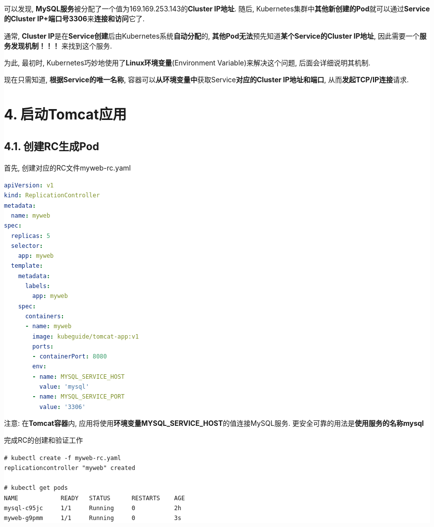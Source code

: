 可以发现, **MySQL服务**被分配了一个值为169.169.253.143的**Cluster IP地址**. 随后, Kubernetes集群中**其他新创建的Pod**就可以通过**Service的Cluster IP\+端口号3306**来**连接和访问**它了. 

通常, **Cluster IP**是在**Service创建**后由Kubernetes系统**自动分配**的, **其他Pod无法**预先知道**某个Service的Cluster IP地址**, 因此需要一个**服务发现机制！！！** 来找到这个服务. 

为此, 最初时, Kubernetes巧妙地使用了**Linux环境变量**(Environment Variable)来解决这个问题, 后面会详细说明其机制. 

现在只需知道, **根据Service的唯一名称**, 容器可以**从环境变量中**获取Service**对应的Cluster IP地址和端口**, 从而**发起TCP/IP连接**请求. 

# 4. 启动Tomcat应用

## 4.1. 创建RC生成Pod

首先, 创建对应的RC文件myweb\-rc.yaml

```yaml
apiVersion: v1
kind: ReplicationController
metadata:
  name: myweb
spec:
  replicas: 5
  selector:
    app: myweb
  template:
    metadata:
      labels:
        app: myweb
    spec:
      containers:
      - name: myweb
        image: kubeguide/tomcat-app:v1
        ports:
        - containerPort: 8080
        env:
        - name: MYSQL_SERVICE_HOST
          value: 'mysql'
        - name: MYSQL_SERVICE_PORT
          value: '3306'
```

注意: 在**Tomcat容器**内, 应用将使用**环境变量MYSQL\_SERVICE\_HOST**的值连接MySQL服务. 更安全可靠的用法是**使用服务的名称mysql**

完成RC的创建和验证工作

```
# kubectl create -f myweb-rc.yaml
replicationcontroller "myweb" created

# kubectl get pods
NAME            READY   STATUS      RESTARTS    AGE
mysql-c95jc     1/1     Running     0           2h
myweb-g9pmm     1/1     Running     0           3s
```
